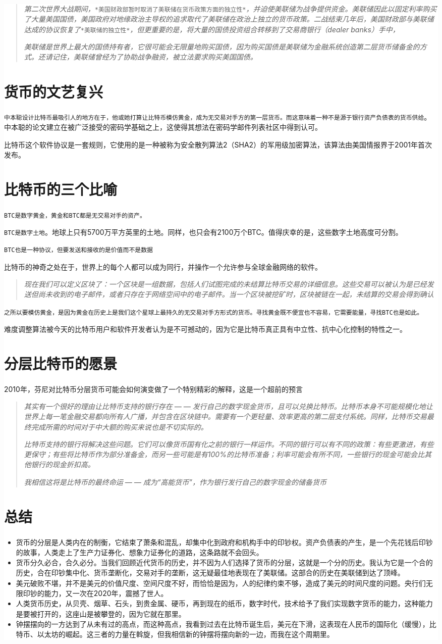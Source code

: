 > *第二次世界大战期间，*`*美国财政部暂时取消了美联储在货币政策方面的独立性*`*，并迫使美联储为战争提供资金。美联储因此以固定利率购买了大量美国国债，美国政府对地缘政治主导权的追求取代了美联储在政治上独立的货币政策。二战结束几年后，美国财政部与美联储达成的协议恢复了*`*美联储的独立性*`*，但更重要的是，将大量的国债投资组合转移到了交易商银行（dealer banks）手中，*
>
> *美联储是世界上最大的国债持有者，它很可能会无限量地购买国债，因为购买国债是美联储为金融系统创造第二层货币储备金的方式。还请记住，美联储曾经为了协助战争融资，被立法要求购买美国国债。*

# 货币的文艺复兴

`中本聪设计比特币最吸引人的地方在于，他或她打算让比特币模仿黄金，成为无交易对手方的第一层货币。而这意味着一种不是源于银行资产负债表的货币供给`。中本聪的论文建立在被广泛接受的密码学基础之上，这使得其想法在密码学邮件列表社区中得到认可。

比特币这个软件协议是一套规则，它使用的是一种被称为安全散列算法2（SHA2）的军用级加密算法，该算法由美国情报界于2001年首次发布。

# 比特币的三个比喻

```
BTC是数字黄金，黄金和BTC都是无交易对手的资产。
```

`BTC是数字土地`。地球上只有5700万平方英里的土地。同样，也只会有2100万个BTC。值得庆幸的是，这些数字土地高度可分割。

```
BTC也是一种协议，但要发送和接收的是价值而不是数据
```

比特币的神奇之处在于，世界上的每个人都可以成为同行，并操作一个允许参与全球金融网络的软件。

> *现在我们可以定义区块了：一个区块是一组数据，包括人们试图完成的未结算比特币交易的详细信息。这些交易可以被认为是已经发送但尚未收到的电子邮件，或者只存在于网络空间中的电子邮件。当一个区块被挖矿时，区块被链在一起，未结算的交易会得到确认*

```
之所以要模仿黄金，是因为黄金在历史上是我们这个星球上最持久的无交易对手方形式的货币。寻找黄金既不便宜也不容易，它需要能量，寻找BTC也是如此。
```

难度调整算法被今天的比特币用户和软件开发者认为是不可撼动的，因为它是比特币真正具有中立性、抗中心化控制的特性之一。

# 分层比特币的愿景

2010年，芬尼对比特币分层货币可能会如何演变做了一个特别精彩的解释，这是一个超前的预言

> *其实有一个很好的理由让比特币支持的银行存在 — — 发行自己的数字现金货币，且可以兑换比特币。比特币本身不可能规模化地让世界上每一笔金融交易都向所有人广播，并包含在区块链中。需要有一个更轻量、效率更高的第二层支付系统。同样，比特币交易最终完成所需的时间对于中大额的购买来说也是不切实际的。*
>
> *比特币支持的银行将解决这些问题。它们可以像货币国有化之前的银行一样运作。不同的银行可以有不同的政策：有些更激进，有些更保守；有些将比特币作为部分准备金，而另一些可能是有100%的比特币准备；利率可能会有所不同，一些银行的现金可能会比其他银行的现金折扣高。*
>
> *我相信这将是比特币的最终命运 — — 成为“高能货币”，作为银行发行自己的数字现金的储备货币*

# 总结

- 货币的分层是人类内在的制衡，它结束了萧条和混乱，却集中化到政府和机构手中的印钞权。资产负债表的产生，是一个先花钱后印钞的故事，人类走上了生产力证券化、想象力证券化的道路，这条路就不会回头。
- 货币分久必合，合久必分。当我们回顾近代货币的历史，并不因为人们选择了货币的分层，这就是一个分的历史。我认为它是一个合的历史，合在印钞集中化、货币垄断化，交易对手的垄断，这无疑最佳地表现在了美联储。这部合的历史在美联储到达了顶峰。
- 美元破败不堪，并不是美元的价值尺度、空间尺度不好，而恰恰是因为，人的纪律约束不够，造成了美元的时间尺度的问题。央行们无限印钞的能力，又一次在2020年，震撼了世人。
- 人类货币历史，从贝壳、烟草、石头，到贵金属、硬币，再到现在的纸币，数字时代，技术给予了我们实现数字货币的能力，这种能力是要被打开的，这座山是被攀登的，因为它就在那里。
- 钟摆摆向的一方达到了从未有过的高点，而这种高点，我看到过去在比特币诞生后，美元在下滑，这表现在人民币的国际化（缓慢），比特币、以太坊的崛起。这三者的力量在斡旋，但我相信新的钟摆将摆向新的一边，而我在这个周期里。
